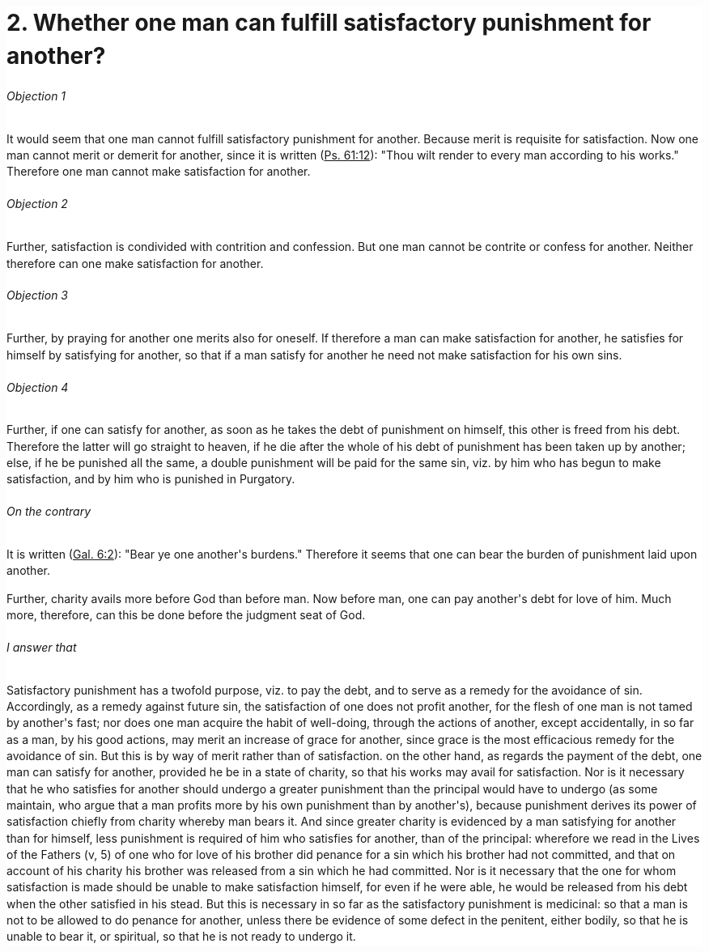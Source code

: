 
# 2. Whether one man can fulfill satisfactory punishment for another? 

###### Objection 1
It would seem that one man cannot fulfill satisfactory punishment for another. Because merit is requisite for satisfaction. Now one man cannot merit or demerit for another, since it is written ([Ps. 61:12](http://bible.gospelcom.net/bible?Ps++61:12)): "Thou wilt render to every man according to his works." Therefore one man cannot make satisfaction for another.  

###### Objection 2
Further, satisfaction is condivided with contrition and confession. But one man cannot be contrite or confess for another. Neither therefore can one make satisfaction for another.  

###### Objection 3
Further, by praying for another one merits also for oneself. If therefore a man can make satisfaction for another, he satisfies for himself by satisfying for another, so that if a man satisfy for another he need not make satisfaction for his own sins.  

###### Objection 4
Further, if one can satisfy for another, as soon as he takes the debt of punishment on himself, this other is freed from his debt. Therefore the latter will go straight to heaven, if he die after the whole of his debt of punishment has been taken up by another; else, if he be punished all the same, a double punishment will be paid for the same sin, viz. by him who has begun to make satisfaction, and by him who is punished in Purgatory.  

###### On the contrary
It is written ([Gal. 6:2](http://bible.gospelcom.net/bible?Gal++6:2)): "Bear ye one another's burdens." Therefore it seems that one can bear the burden of punishment laid upon another.  

Further, charity avails more before God than before man. Now before man, one can pay another's debt for love of him. Much more, therefore, can this be done before the judgment seat of God.  

###### I answer that
Satisfactory punishment has a twofold purpose, viz. to pay the debt, and to serve as a remedy for the avoidance of sin. Accordingly, as a remedy against future sin, the satisfaction of one does not profit another, for the flesh of one man is not tamed by another's fast; nor does one man acquire the habit of well-doing, through the actions of another, except accidentally, in so far as a man, by his good actions, may merit an increase of grace for another, since grace is the most efficacious remedy for the avoidance of sin. But this is by way of merit rather than of satisfaction. on the other hand, as regards the payment of the debt, one man can satisfy for another, provided he be in a state of charity, so that his works may avail for satisfaction. Nor is it necessary that he who satisfies for another should undergo a greater punishment than the principal would have to undergo (as some maintain, who argue that a man profits more by his own punishment than by another's), because punishment derives its power of satisfaction chiefly from charity whereby man bears it. And since greater charity is evidenced by a man satisfying for another than for himself, less punishment is required of him who satisfies for another, than of the principal: wherefore we read in the Lives of the Fathers (v, 5) of one who for love of his brother did penance for a sin which his brother had not committed, and that on account of his charity his brother was released from a sin which he had committed. Nor is it necessary that the one for whom satisfaction is made should be unable to make satisfaction himself, for even if he were able, he would be released from his debt when the other satisfied in his stead. But this is necessary in so far as the satisfactory punishment is medicinal: so that a man is not to be allowed to do penance for another, unless there be evidence of some defect in the penitent, either bodily, so that he is unable to bear it, or spiritual, so that he is not ready to undergo it.  
